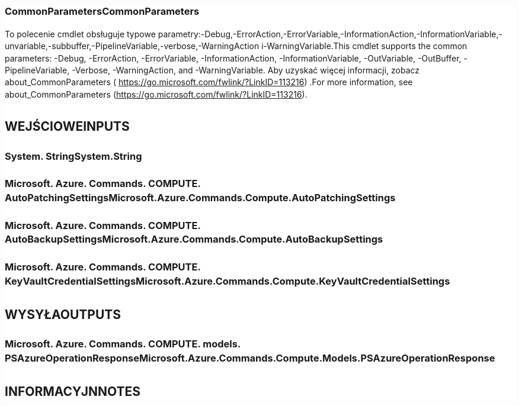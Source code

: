 ### <span data-ttu-id="037ba-147">CommonParameters</span><span class="sxs-lookup"><span data-stu-id="037ba-147">CommonParameters</span></span>
<span data-ttu-id="037ba-148">To polecenie cmdlet obsługuje typowe parametry:-Debug,-ErrorAction,-ErrorVariable,-InformationAction,-InformationVariable,-unvariable,-subbuffer,-PipelineVariable,-verbose,-WarningAction i-WarningVariable.</span><span class="sxs-lookup"><span data-stu-id="037ba-148">This cmdlet supports the common parameters: -Debug, -ErrorAction, -ErrorVariable, -InformationAction, -InformationVariable, -OutVariable, -OutBuffer, -PipelineVariable, -Verbose, -WarningAction, and -WarningVariable.</span></span> <span data-ttu-id="037ba-149">Aby uzyskać więcej informacji, zobacz about_CommonParameters ( https://go.microsoft.com/fwlink/?LinkID=113216) .</span><span class="sxs-lookup"><span data-stu-id="037ba-149">For more information, see about_CommonParameters (https://go.microsoft.com/fwlink/?LinkID=113216).</span></span>

## <span data-ttu-id="037ba-150">WEJŚCIOWE</span><span class="sxs-lookup"><span data-stu-id="037ba-150">INPUTS</span></span>

### <span data-ttu-id="037ba-151">System. String</span><span class="sxs-lookup"><span data-stu-id="037ba-151">System.String</span></span>

### <span data-ttu-id="037ba-152">Microsoft. Azure. Commands. COMPUTE. AutoPatchingSettings</span><span class="sxs-lookup"><span data-stu-id="037ba-152">Microsoft.Azure.Commands.Compute.AutoPatchingSettings</span></span>

### <span data-ttu-id="037ba-153">Microsoft. Azure. Commands. COMPUTE. AutoBackupSettings</span><span class="sxs-lookup"><span data-stu-id="037ba-153">Microsoft.Azure.Commands.Compute.AutoBackupSettings</span></span>

### <span data-ttu-id="037ba-154">Microsoft. Azure. Commands. COMPUTE. KeyVaultCredentialSettings</span><span class="sxs-lookup"><span data-stu-id="037ba-154">Microsoft.Azure.Commands.Compute.KeyVaultCredentialSettings</span></span>

## <span data-ttu-id="037ba-155">WYSYŁA</span><span class="sxs-lookup"><span data-stu-id="037ba-155">OUTPUTS</span></span>

### <span data-ttu-id="037ba-156">Microsoft. Azure. Commands. COMPUTE. models. PSAzureOperationResponse</span><span class="sxs-lookup"><span data-stu-id="037ba-156">Microsoft.Azure.Commands.Compute.Models.PSAzureOperationResponse</span></span>

## <span data-ttu-id="037ba-157">INFORMACYJN</span><span class="sxs-lookup"><span data-stu-id="037ba-157">NOTES</span></span>
